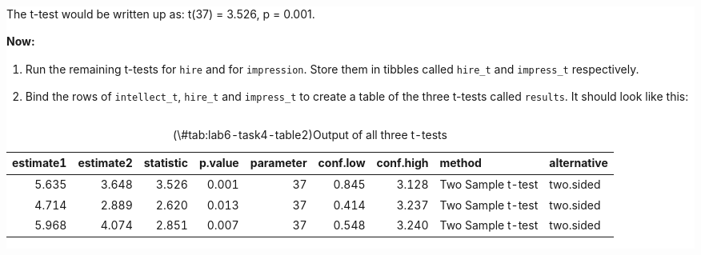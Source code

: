 The t-test would be written up as: t(37) = 3.526, p = 0.001.

**Now:**

1. Run the remaining t-tests for `hire` and for `impression`. Store them in tibbles called `hire_t` and `impress_t` respectively.  

2. Bind the rows of `intellect_t`, `hire_t` and `impress_t` to create a table of the three t-tests called `results`. It should look like this:



<div style="border: 0px;overflow-x: scroll; width:100%; "><table class="table" style="margin-left: auto; margin-right: auto;">
<caption>(\#tab:lab6-task4-table2)Output of all three t-tests</caption>
 <thead>
  <tr>
   <th style="text-align:right;"> estimate1 </th>
   <th style="text-align:right;"> estimate2 </th>
   <th style="text-align:right;"> statistic </th>
   <th style="text-align:right;"> p.value </th>
   <th style="text-align:right;"> parameter </th>
   <th style="text-align:right;"> conf.low </th>
   <th style="text-align:right;"> conf.high </th>
   <th style="text-align:left;"> method </th>
   <th style="text-align:left;"> alternative </th>
  </tr>
 </thead>
<tbody>
  <tr>
   <td style="text-align:right;"> 5.635 </td>
   <td style="text-align:right;"> 3.648 </td>
   <td style="text-align:right;"> 3.526 </td>
   <td style="text-align:right;"> 0.001 </td>
   <td style="text-align:right;"> 37 </td>
   <td style="text-align:right;"> 0.845 </td>
   <td style="text-align:right;"> 3.128 </td>
   <td style="text-align:left;"> Two Sample t-test </td>
   <td style="text-align:left;"> two.sided </td>
  </tr>
  <tr>
   <td style="text-align:right;"> 4.714 </td>
   <td style="text-align:right;"> 2.889 </td>
   <td style="text-align:right;"> 2.620 </td>
   <td style="text-align:right;"> 0.013 </td>
   <td style="text-align:right;"> 37 </td>
   <td style="text-align:right;"> 0.414 </td>
   <td style="text-align:right;"> 3.237 </td>
   <td style="text-align:left;"> Two Sample t-test </td>
   <td style="text-align:left;"> two.sided </td>
  </tr>
  <tr>
   <td style="text-align:right;"> 5.968 </td>
   <td style="text-align:right;"> 4.074 </td>
   <td style="text-align:right;"> 2.851 </td>
   <td style="text-align:right;"> 0.007 </td>
   <td style="text-align:right;"> 37 </td>
   <td style="text-align:right;"> 0.548 </td>
   <td style="text-align:right;"> 3.240 </td>
   <td style="text-align:left;"> Two Sample t-test </td>
   <td style="text-align:left;"> two.sided </td>
  </tr>
</tbody>
</table></div>
